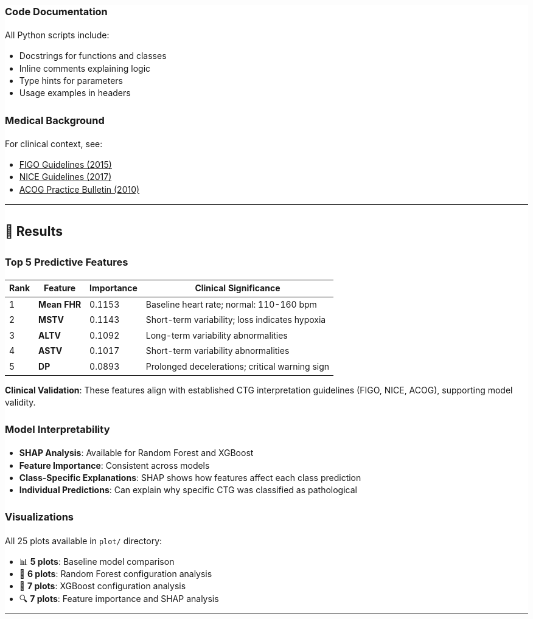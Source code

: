 ### Code Documentation

All Python scripts include:
- Docstrings for functions and classes
- Inline comments explaining logic
- Type hints for parameters
- Usage examples in headers

### Medical Background

For clinical context, see:
- [FIGO Guidelines (2015)](https://obgyn.onlinelibrary.wiley.com/doi/10.1111/1471-0528.13108)
- [NICE Guidelines (2017)](https://www.nice.org.uk/guidance/cg190)
- [ACOG Practice Bulletin (2010)](https://www.acog.org/clinical/clinical-guidance/practice-bulletin/articles/2010/07/intrapartum-fetal-heart-rate-monitoring)

---

## 🎯 Results

### Top 5 Predictive Features

| Rank | Feature | Importance | Clinical Significance |
|------|---------|------------|----------------------|
| 1 | **Mean FHR** | 0.1153 | Baseline heart rate; normal: 110-160 bpm |
| 2 | **MSTV** | 0.1143 | Short-term variability; loss indicates hypoxia |
| 3 | **ALTV** | 0.1092 | Long-term variability abnormalities |
| 4 | **ASTV** | 0.1017 | Short-term variability abnormalities |
| 5 | **DP** | 0.0893 | Prolonged decelerations; critical warning sign |

**Clinical Validation**: These features align with established CTG interpretation guidelines (FIGO, NICE, ACOG), supporting model validity.

### Model Interpretability

- **SHAP Analysis**: Available for Random Forest and XGBoost
- **Feature Importance**: Consistent across models
- **Class-Specific Explanations**: SHAP shows how features affect each class prediction
- **Individual Predictions**: Can explain why specific CTG was classified as pathological

### Visualizations

All 25 plots available in `plot/` directory:
- 📊 **5 plots**: Baseline model comparison
- 🌲 **6 plots**: Random Forest configuration analysis
- 🚀 **7 plots**: XGBoost configuration analysis
- 🔍 **7 plots**: Feature importance and SHAP analysis

---
